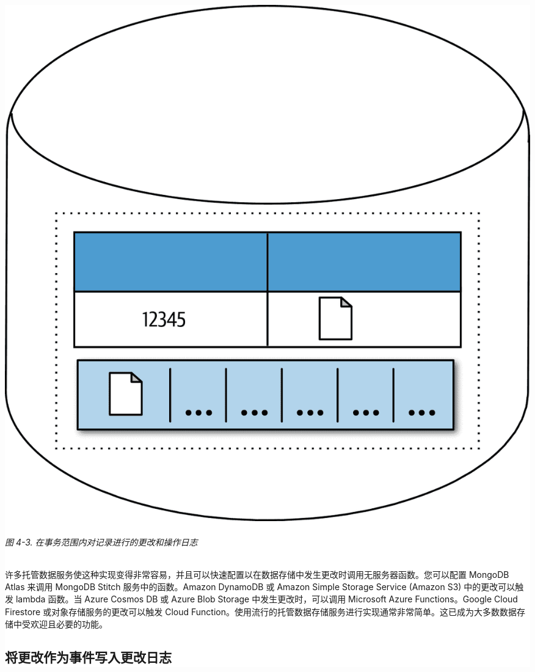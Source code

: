 ![clna 0403](img/clna_0403.png)

###### 图 4-3\. 在事务范围内对记录进行的更改和操作日志

许多托管数据服务使这种实现变得非常容易，并且可以快速配置以在数据存储中发生更改时调用无服务器函数。您可以配置 MongoDB Atlas 来调用 MongoDB Stitch 服务中的函数。Amazon DynamoDB 或 Amazon Simple Storage Service (Amazon S3) 中的更改可以触发 lambda 函数。当 Azure Cosmos DB 或 Azure Blob Storage 中发生更改时，可以调用 Microsoft Azure Functions。Google Cloud Firestore 或对象存储服务的更改可以触发 Cloud Function。使用流行的托管数据存储服务进行实现通常非常简单。这已成为大多数数据存储中受欢迎且必要的功能。

## 将更改作为事件写入更改日志
